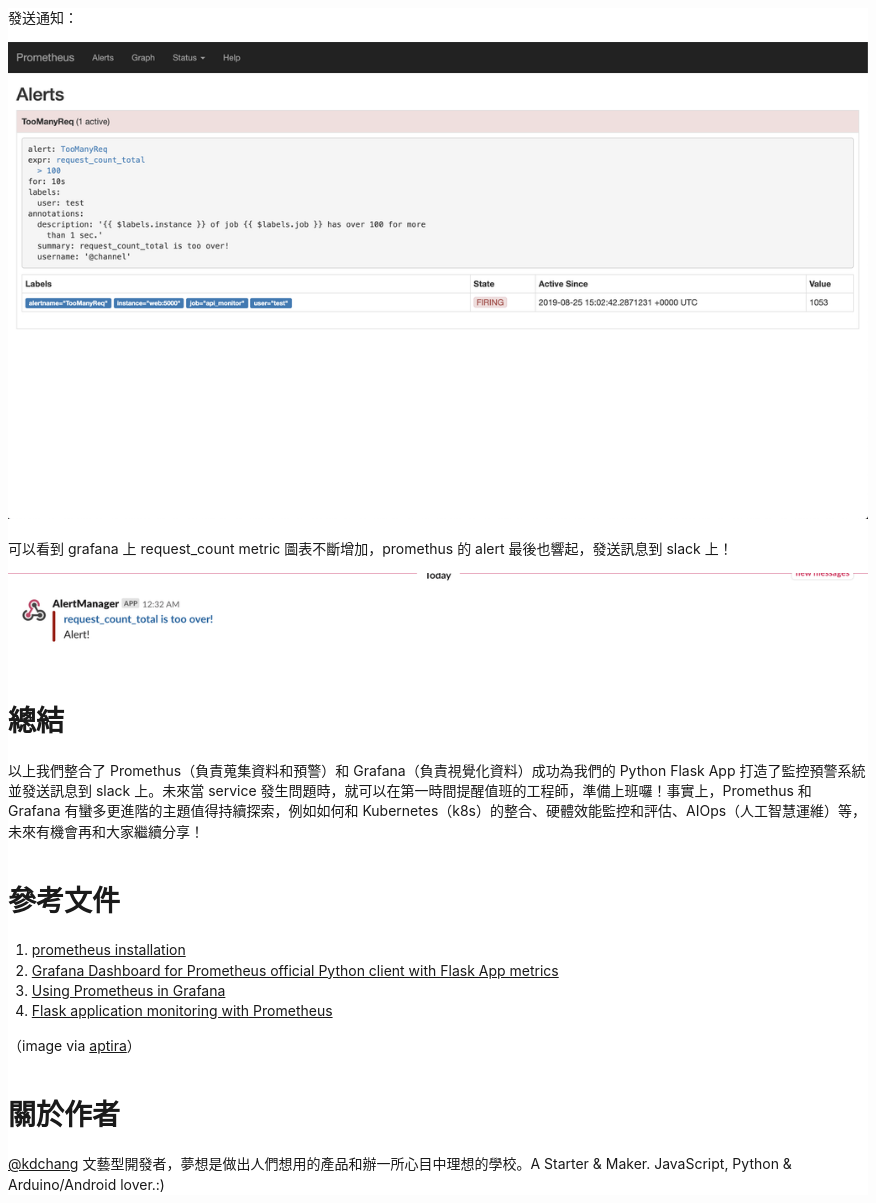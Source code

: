 發送通知：

![使用 Prometheus 和 Grafana 打造 Flask Web App 監控預警系統](/img/kdchang/cloud-native/alert-6.png)

可以看到 grafana 上 request_count metric 圖表不斷增加，promethus 的 alert 最後也響起，發送訊息到 slack 上！

![使用 Prometheus 和 Grafana 打造 Flask Web App 監控預警系統](/img/kdchang/cloud-native/alert-7.png)

# 總結
以上我們整合了 Promethus（負責蒐集資料和預警）和 Grafana（負責視覺化資料）成功為我們的 Python Flask App 打造了監控預警系統並發送訊息到 slack 上。未來當 service 發生問題時，就可以在第一時間提醒值班的工程師，準備上班囉！事實上，Promethus 和 Grafana 有蠻多更進階的主題值得持續探索，例如如何和 Kubernetes（k8s）的整合、硬體效能監控和評估、AIOps（人工智慧運維）等，未來有機會再和大家繼續分享！

# 參考文件
1. [prometheus installation](https://prometheus.io/docs/prometheus/2.3/installation/)
2. [Grafana Dashboard for Prometheus official Python client with Flask App metrics](https://blog.pilosus.org/posts/2019/06/01/grafana-dashboard-flask-app/)
3. [Using Prometheus in Grafana](https://grafana.com/docs/features/datasources/prometheus/)
4. [Flask application monitoring with Prometheus](https://burhan.io/flask-application-monitoring-with-prometheus/)

（image via [aptira](https://aptira.com/training/introduction-to-monitoring-with-prometheus-grafana/)）

# 關於作者
[@kdchang](http://blog.kdchang.cc) 文藝型開發者，夢想是做出人們想用的產品和辦一所心目中理想的學校。A Starter & Maker. JavaScript, Python & Arduino/Android lover.:) 
